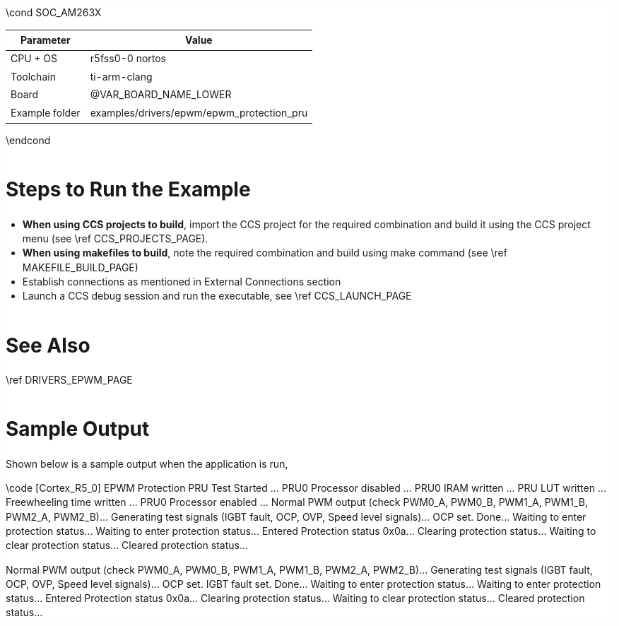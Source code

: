 \cond SOC_AM263X

 Parameter      | Value
 ---------------|-----------
 CPU + OS       | r5fss0-0 nortos
 Toolchain      | ti-arm-clang
 Board          | @VAR_BOARD_NAME_LOWER
 Example folder | examples/drivers/epwm/epwm_protection_pru

\endcond



# Steps to Run the Example

- **When using CCS projects to build**, import the CCS project for the required combination
  and build it using the CCS project menu (see \ref CCS_PROJECTS_PAGE).
- **When using makefiles to build**, note the required combination and build using
  make command (see \ref MAKEFILE_BUILD_PAGE)
- Establish connections as mentioned in External Connections section
- Launch a CCS debug session and run the executable, see \ref CCS_LAUNCH_PAGE

# See Also

\ref DRIVERS_EPWM_PAGE

# Sample Output

Shown below is a sample output when the application is run,

\code
[Cortex_R5_0] EPWM Protection PRU Test Started ...
PRU0 Processor disabled ...
PRU0 IRAM written ...
PRU LUT written ...
Freewheeling time written ...
PRU0 Processor enabled ...
Normal PWM output (check PWM0_A, PWM0_B, PWM1_A, PWM1_B, PWM2_A, PWM2_B)...
Generating test signals (IGBT fault, OCP, OVP, Speed level signals)...
OCP set. 
Done...
Waiting to enter protection status...
Waiting to enter protection status...
Entered Protection status 0x0a...
Clearing protection status...
Waiting to clear protection status...
Cleared protection status...
 
Normal PWM output (check PWM0_A, PWM0_B, PWM1_A, PWM1_B, PWM2_A, PWM2_B)...
Generating test signals (IGBT fault, OCP, OVP, Speed level signals)...
OCP set. IGBT fault set. 
Done...
Waiting to enter protection status...
Waiting to enter protection status...
Entered Protection status 0x0a...
Clearing protection status...
Waiting to clear protection status...
Cleared protection status...
 